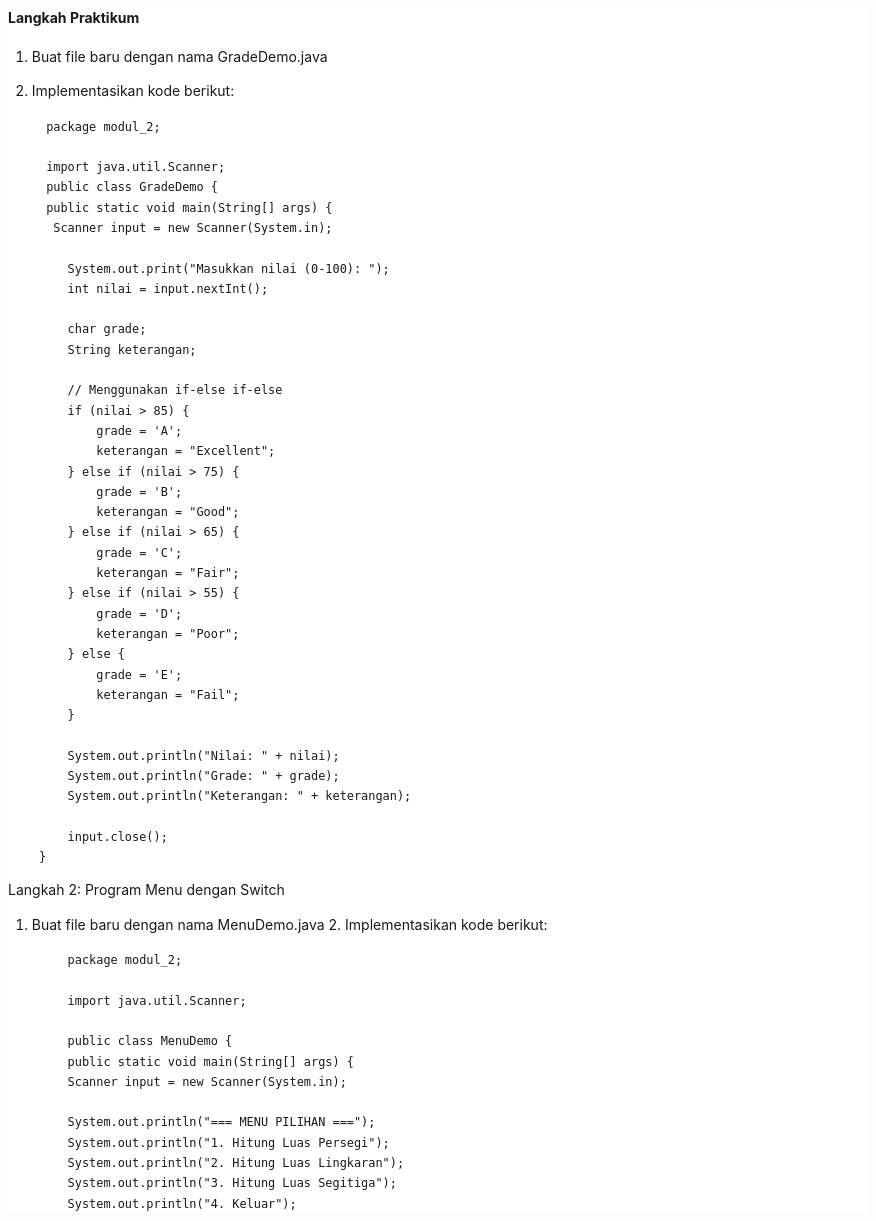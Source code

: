 #### Langkah Praktikum
1. Buat file baru dengan nama GradeDemo.java
2. Implementasikan kode berikut:
  
         package modul_2;

         import java.util.Scanner;
         public class GradeDemo {
         public static void main(String[] args) {
          Scanner input = new Scanner(System.in);

            System.out.print("Masukkan nilai (0-100): ");
            int nilai = input.nextInt();

            char grade;
            String keterangan;

            // Menggunakan if-else if-else
            if (nilai > 85) {
                grade = 'A';
                keterangan = "Excellent";
            } else if (nilai > 75) {
                grade = 'B';
                keterangan = "Good";
            } else if (nilai > 65) {
                grade = 'C';
                keterangan = "Fair";
            } else if (nilai > 55) {
                grade = 'D';
                keterangan = "Poor";
            } else {
                grade = 'E';
                keterangan = "Fail";
            }

            System.out.println("Nilai: " + nilai);
            System.out.println("Grade: " + grade);
            System.out.println("Keterangan: " + keterangan);

            input.close();
        }

Langkah 2: Program Menu dengan Switch

1. Buat file baru dengan nama MenuDemo.java
   2. Implementasikan kode berikut:
   
            package modul_2;

            import java.util.Scanner;

            public class MenuDemo {
            public static void main(String[] args) {
            Scanner input = new Scanner(System.in);

            System.out.println("=== MENU PILIHAN ===");
            System.out.println("1. Hitung Luas Persegi");
            System.out.println("2. Hitung Luas Lingkaran");
            System.out.println("3. Hitung Luas Segitiga");
            System.out.println("4. Keluar");
